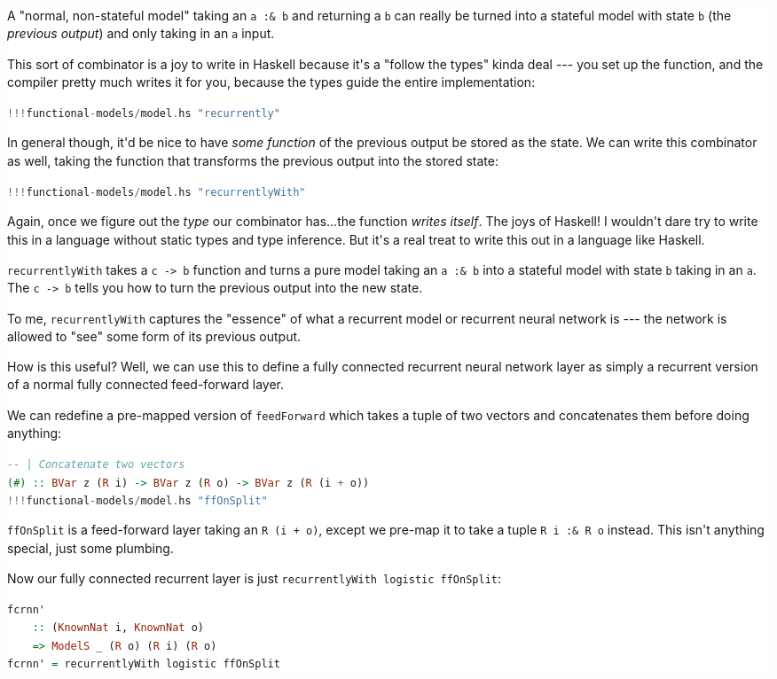 A "normal, non-stateful model" taking an `a :& b` and returning a `b` can
really be turned into a stateful model with state `b` (the *previous output*)
and only taking in an `a` input.

This sort of combinator is a joy to write in Haskell because it's a "follow the
types" kinda deal --- you set up the function, and the compiler pretty much
writes it for you, because the types guide the entire implementation:

```haskell
!!!functional-models/model.hs "recurrently"
```

In general though, it'd be nice to have *some function* of the previous output
be stored as the state.  We can write this combinator as well, taking the
function that transforms the previous output into the stored state:

```haskell
!!!functional-models/model.hs "recurrentlyWith"
```

Again, once we figure out the *type* our combinator has...the function *writes
itself*.  The joys of Haskell!  I wouldn't dare try to write this in a language
without static types and type inference.  But it's a real treat to write this
out in a language like Haskell.

`recurrentlyWith` takes a `c -> b` function and turns a pure model taking
an `a :& b` into a stateful model with state `b` taking in an `a`.  The `c ->
b` tells you how to turn the previous output into the new state.

To me, `recurrentlyWith` captures the "essence" of what a recurrent model or
recurrent neural network is --- the network is allowed to "see" some form of
its previous output.

How is this useful?  Well, we can use this to define a fully connected
recurrent neural network layer as simply a recurrent version of a normal fully
connected feed-forward layer.

We can redefine a pre-mapped version of `feedForward` which takes a tuple of
two vectors and concatenates them before doing anything:

```haskell
-- | Concatenate two vectors
(#) :: BVar z (R i) -> BVar z (R o) -> BVar z (R (i + o))
!!!functional-models/model.hs "ffOnSplit"
```

`ffOnSplit` is a feed-forward layer taking an `R (i + o)`, except we pre-map it
to take a tuple `R i :& R o` instead.  This isn't anything special, just some
plumbing.

Now our fully connected recurrent layer is just `recurrentlyWith logistic
ffOnSplit`:

```haskell
fcrnn'
    :: (KnownNat i, KnownNat o)
    => ModelS _ (R o) (R i) (R o)
fcrnn' = recurrentlyWith logistic ffOnSplit
```
